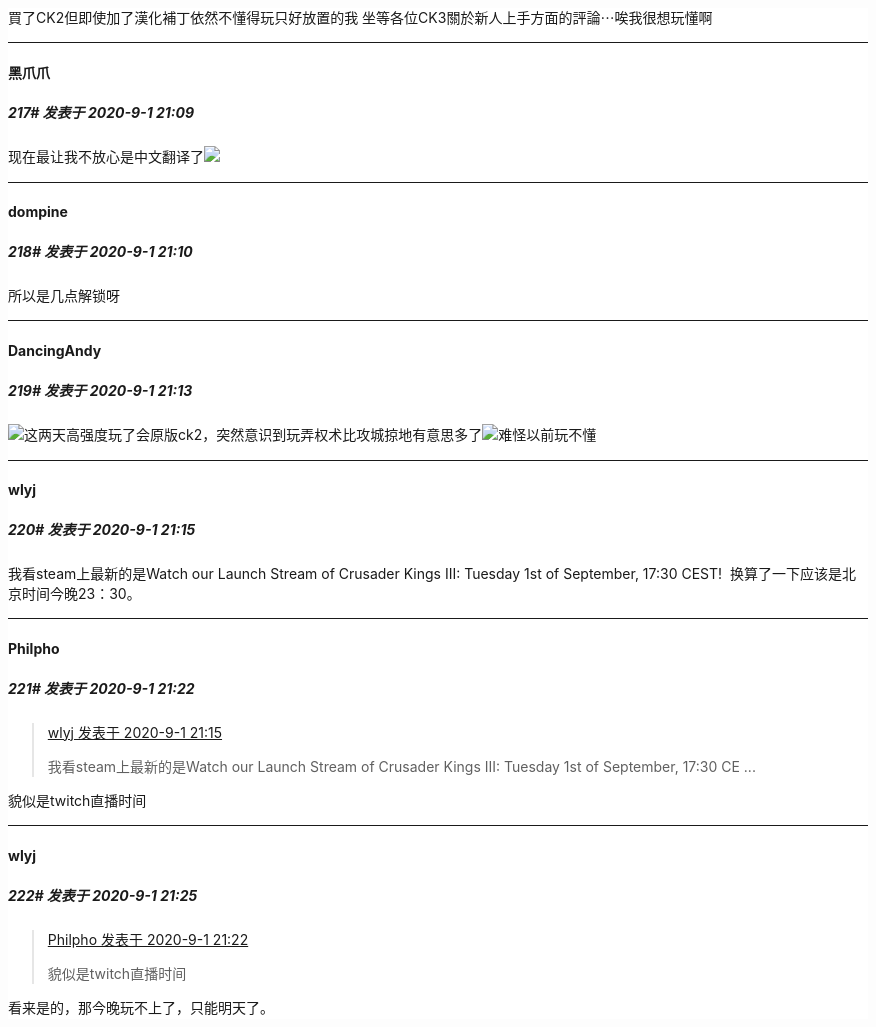 買了CK2但即使加了漢化補丁依然不懂得玩只好放置的我
坐等各位CK3關於新人上手方面的評論⋯唉我很想玩懂啊

*****

####  黑爪爪  
##### 217#       发表于 2020-9-1 21:09

现在最让我不放心是中文翻译了<img src="https://static.saraba1st.com/image/smiley/face2017/016.png" referrerpolicy="no-referrer">

*****

####  dompine  
##### 218#       发表于 2020-9-1 21:10

所以是几点解锁呀

*****

####  DancingAndy  
##### 219#       发表于 2020-9-1 21:13

<img src="https://static.saraba1st.com/image/smiley/face2017/062.gif" referrerpolicy="no-referrer">这两天高强度玩了会原版ck2，突然意识到玩弄权术比攻城掠地有意思多了<img src="https://static.saraba1st.com/image/smiley/face2017/067.png" referrerpolicy="no-referrer">难怪以前玩不懂

*****

####  wlyj  
##### 220#       发表于 2020-9-1 21:15

我看steam上最新的是Watch our Launch Stream of Crusader Kings III: Tuesday 1st of September, 17:30 CEST!  换算了一下应该是北京时间今晚23：30。

*****

####  Philpho  
##### 221#       发表于 2020-9-1 21:22

<blockquote><a href="httphttps://bbs.saraba1st.com/2b/forum.php?mod=redirect&amp;goto=findpost&amp;pid=48614305&amp;ptid=1860285" target="_blank">wlyj 发表于 2020-9-1 21:15</a>

我看steam上最新的是Watch our Launch Stream of Crusader Kings III: Tuesday 1st of September, 17:30 CE ...</blockquote>
貌似是twitch直播时间

*****

####  wlyj  
##### 222#       发表于 2020-9-1 21:25

<blockquote><a href="httphttps://bbs.saraba1st.com/2b/forum.php?mod=redirect&amp;goto=findpost&amp;pid=48614363&amp;ptid=1860285" target="_blank">Philpho 发表于 2020-9-1 21:22</a>

貌似是twitch直播时间</blockquote>
看来是的，那今晚玩不上了，只能明天了。
